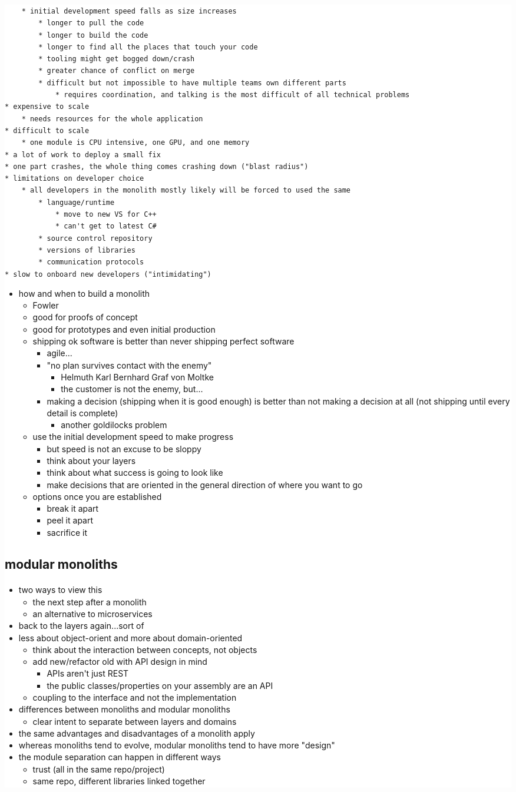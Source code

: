         * initial development speed falls as size increases
            * longer to pull the code
            * longer to build the code
            * longer to find all the places that touch your code
            * tooling might get bogged down/crash
            * greater chance of conflict on merge
            * difficult but not impossible to have multiple teams own different parts
                * requires coordination, and talking is the most difficult of all technical problems
    * expensive to scale
        * needs resources for the whole application
    * difficult to scale
        * one module is CPU intensive, one GPU, and one memory
    * a lot of work to deploy a small fix
    * one part crashes, the whole thing comes crashing down ("blast radius")
    * limitations on developer choice
        * all developers in the monolith mostly likely will be forced to used the same
            * language/runtime 
                * move to new VS for C++
                * can't get to latest C#
            * source control repository
            * versions of libraries
            * communication protocols
    * slow to onboard new developers ("intimidating")
* how and when to build a monolith
    * Fowler
    * good for proofs of concept
    * good for prototypes and even initial production
    * shipping ok software is better than never shipping perfect software
        * agile...
        * "no plan survives contact with the enemy" 
            * Helmuth Karl Bernhard Graf von Moltke
            * the customer is not the enemy, but...
        * making a decision (shipping when it is good enough) is better than not making a decision at all (not shipping until every detail is complete)
            * another goldilocks problem
    * use the initial development speed to make progress
        * but speed is not an excuse to be sloppy
        * think about your layers
        * think about what success is going to look like
        * make decisions that are oriented in the general direction of where you want to go
    * options once you are established
        * break it apart
        * peel it apart
        * sacrifice it

## modular monoliths
* two ways to view this
    * the next step after a monolith
    * an alternative to microservices
* back to the layers again...sort of
* less about object-orient and more about domain-oriented
    * think about the interaction between concepts, not objects
    * add new/refactor old with API design in mind
        * APIs aren't just REST
        * the public classes/properties on your assembly are an API
    * coupling to the interface and not the implementation
* differences between monoliths and modular monoliths
    * clear intent to separate between layers and domains
* the same advantages and disadvantages of a monolith apply
* whereas monoliths tend to evolve, modular monoliths tend to have more "design"
* the module separation can happen in different ways
    * trust (all in the same repo/project)
    * same repo, different libraries linked together